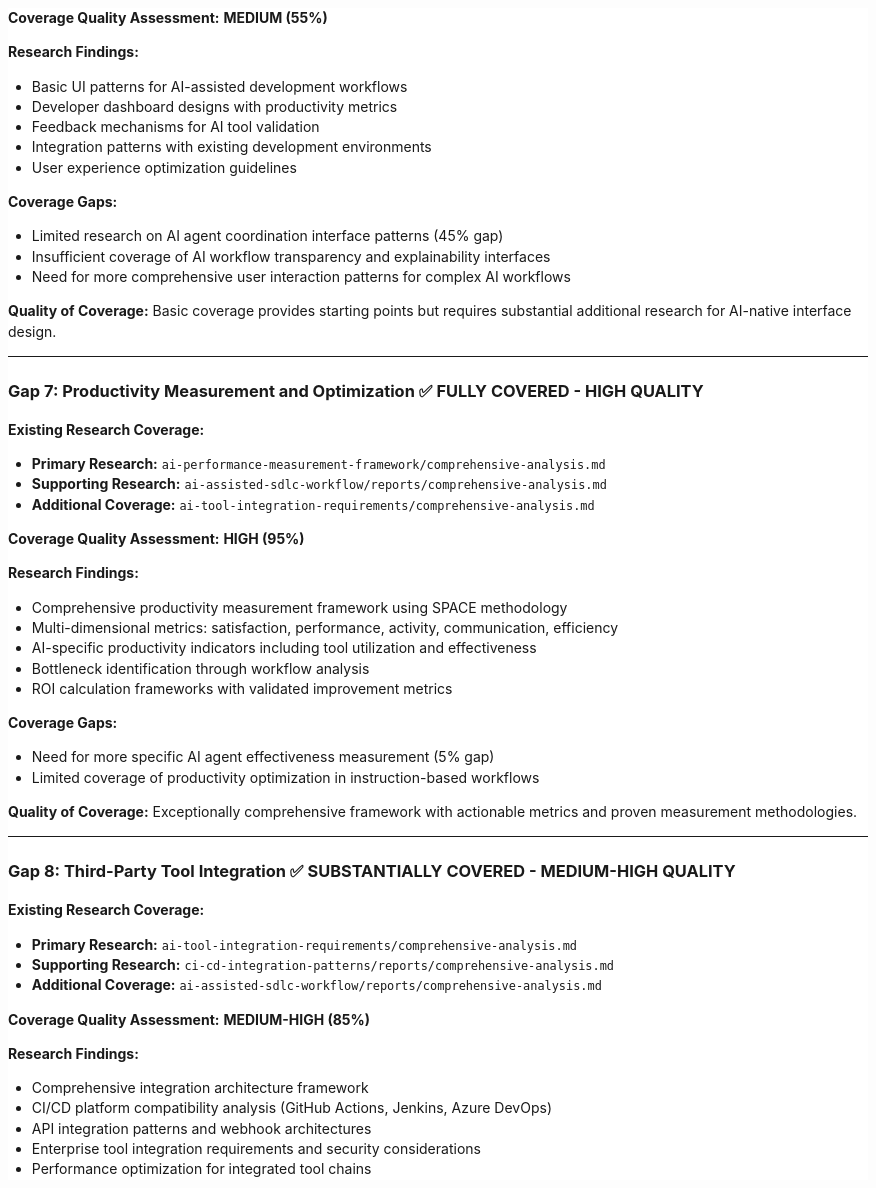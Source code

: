 **Coverage Quality Assessment:** **MEDIUM (55%)**

**Research Findings:**
- Basic UI patterns for AI-assisted development workflows
- Developer dashboard designs with productivity metrics
- Feedback mechanisms for AI tool validation
- Integration patterns with existing development environments
- User experience optimization guidelines

**Coverage Gaps:** 
- Limited research on AI agent coordination interface patterns (45% gap)
- Insufficient coverage of AI workflow transparency and explainability interfaces
- Need for more comprehensive user interaction patterns for complex AI workflows

**Quality of Coverage:** Basic coverage provides starting points but requires substantial additional research for AI-native interface design.

---

### Gap 7: Productivity Measurement and Optimization ✅ **FULLY COVERED - HIGH QUALITY**

**Existing Research Coverage:**
- **Primary Research:** `ai-performance-measurement-framework/comprehensive-analysis.md`
- **Supporting Research:** `ai-assisted-sdlc-workflow/reports/comprehensive-analysis.md`
- **Additional Coverage:** `ai-tool-integration-requirements/comprehensive-analysis.md`

**Coverage Quality Assessment:** **HIGH (95%)**

**Research Findings:**
- Comprehensive productivity measurement framework using SPACE methodology
- Multi-dimensional metrics: satisfaction, performance, activity, communication, efficiency
- AI-specific productivity indicators including tool utilization and effectiveness
- Bottleneck identification through workflow analysis
- ROI calculation frameworks with validated improvement metrics

**Coverage Gaps:** 
- Need for more specific AI agent effectiveness measurement (5% gap)
- Limited coverage of productivity optimization in instruction-based workflows

**Quality of Coverage:** Exceptionally comprehensive framework with actionable metrics and proven measurement methodologies.

---

### Gap 8: Third-Party Tool Integration ✅ **SUBSTANTIALLY COVERED - MEDIUM-HIGH QUALITY**

**Existing Research Coverage:**
- **Primary Research:** `ai-tool-integration-requirements/comprehensive-analysis.md`
- **Supporting Research:** `ci-cd-integration-patterns/reports/comprehensive-analysis.md`
- **Additional Coverage:** `ai-assisted-sdlc-workflow/reports/comprehensive-analysis.md`

**Coverage Quality Assessment:** **MEDIUM-HIGH (85%)**

**Research Findings:**
- Comprehensive integration architecture framework
- CI/CD platform compatibility analysis (GitHub Actions, Jenkins, Azure DevOps)
- API integration patterns and webhook architectures
- Enterprise tool integration requirements and security considerations
- Performance optimization for integrated tool chains
